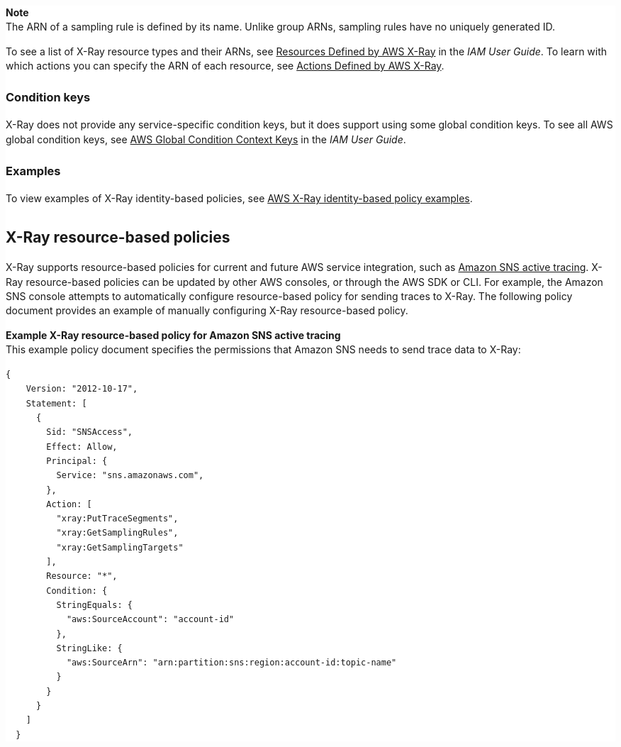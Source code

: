**Note**  
The ARN of a sampling rule is defined by its name\. Unlike group ARNs, sampling rules have no uniquely generated ID\.

To see a list of X\-Ray resource types and their ARNs, see [Resources Defined by AWS X\-Ray](https://docs.aws.amazon.com/IAM/latest/UserGuide/list_awsx-ray.html#awsx-ray-resources-for-iam-policies) in the *IAM User Guide*\. To learn with which actions you can specify the ARN of each resource, see [Actions Defined by AWS X\-Ray](https://docs.aws.amazon.com/IAM/latest/UserGuide/list_awsx-ray.html)\.

### Condition keys<a name="security_iam_service-with-iam-id-based-policies-conditionkeys"></a>

X\-Ray does not provide any service\-specific condition keys, but it does support using some global condition keys\. To see all AWS global condition keys, see [AWS Global Condition Context Keys](https://docs.aws.amazon.com/IAM/latest/UserGuide/reference_policies_condition-keys.html) in the *IAM User Guide*\.

### Examples<a name="security_iam_service-with-iam-id-based-policies-examples"></a>

To view examples of X\-Ray identity\-based policies, see [AWS X\-Ray identity\-based policy examples](security_iam_id-based-policy-examples.md)\.

## X\-Ray resource\-based policies<a name="security_iam_service-with-iam-resource-based-policies"></a>

X\-Ray supports resource\-based policies for current and future AWS service integration, such as [Amazon SNS active tracing](https://docs.aws.amazon.com/sns/latest/dg/sns-active-tracing.html)\. X\-Ray resource\-based policies can be updated by other AWS consoles, or through the AWS SDK or CLI\. For example, the Amazon SNS console attempts to automatically configure resource\-based policy for sending traces to X\-Ray\. The following policy document provides an example of manually configuring X\-Ray resource\-based policy\.

**Example X\-Ray resource\-based policy for Amazon SNS active tracing**  
This example policy document specifies the permissions that Amazon SNS needs to send trace data to X\-Ray:  

```
{
    Version: "2012-10-17",
    Statement: [
      {
        Sid: "SNSAccess",
        Effect: Allow,
        Principal: {
          Service: "sns.amazonaws.com",
        },
        Action: [
          "xray:PutTraceSegments",
          "xray:GetSamplingRules",
          "xray:GetSamplingTargets"
        ],
        Resource: "*",
        Condition: {
          StringEquals: {
            "aws:SourceAccount": "account-id"
          },
          StringLike: {
            "aws:SourceArn": "arn:partition:sns:region:account-id:topic-name"
          }
        }
      }
    ]
  }
```